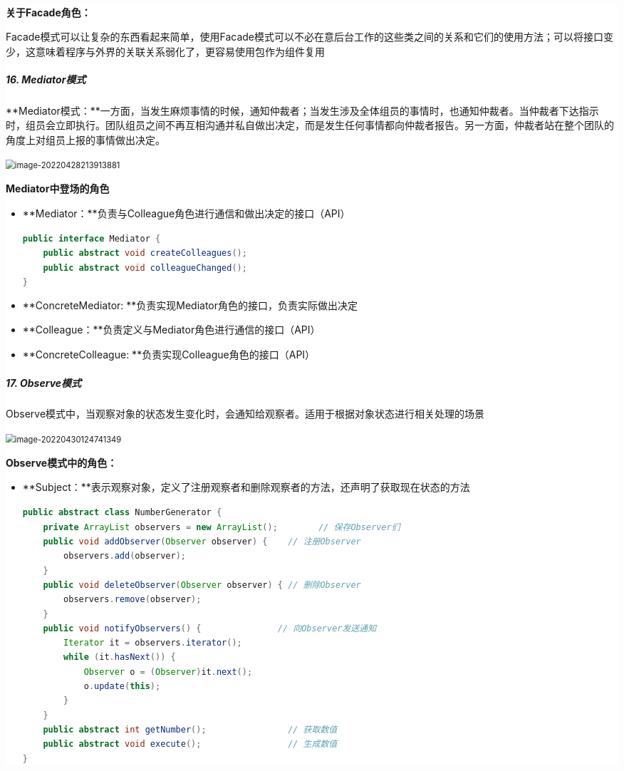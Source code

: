 **关于Facade角色：**

Facade模式可以让复杂的东西看起来简单，使用Facade模式可以不必在意后台工作的这些类之间的关系和它们的使用方法；可以将接口变少，这意味着程序与外界的关联关系弱化了，更容易使用包作为组件复用

##### 16. Mediator模式

**Mediator模式：**一方面，当发生麻烦事情的时候，通知仲裁者；当发生涉及全体组员的事情时，也通知仲裁者。当仲裁者下达指示时，组员会立即执行。团队组员之间不再互相沟通并私自做出决定，而是发生任何事情都向仲裁者报告。另一方面，仲裁者站在整个团队的角度上对组员上报的事情做出决定。

<img src="/Users/zyh/Library/Application Support/typora-user-images/image-20220428213913881.png" alt="image-20220428213913881" style="zoom:80%;" />

**Mediator中登场的角色**

- **Mediator：**负责与Colleague角色进行通信和做出决定的接口（API）

  ```java
  public interface Mediator {
      public abstract void createColleagues();
      public abstract void colleagueChanged();
  }
  ```

- **ConcreteMediator: **负责实现Mediator角色的接口，负责实际做出决定

- **Colleague：**负责定义与Mediator角色进行通信的接口（API）

- **ConcreteColleague: **负责实现Colleague角色的接口（API）

##### 17. Observe模式

Observe模式中，当观察对象的状态发生变化时，会通知给观察者。适用于根据对象状态进行相关处理的场景

<img src="/Users/zyh/Library/Application Support/typora-user-images/image-20220430124741349.png" alt="image-20220430124741349" style="zoom:80%;" />

**Observe模式中的角色：**

- **Subject：**表示观察对象，定义了注册观察者和删除观察者的方法，还声明了获取现在状态的方法

  ```java
  public abstract class NumberGenerator {
      private ArrayList observers = new ArrayList();        // 保存Observer们
      public void addObserver(Observer observer) {    // 注册Observer
          observers.add(observer);
      }
      public void deleteObserver(Observer observer) { // 删除Observer
          observers.remove(observer);
      }
      public void notifyObservers() {               // 向Observer发送通知
          Iterator it = observers.iterator();
          while (it.hasNext()) {
              Observer o = (Observer)it.next();
              o.update(this);
          }
      }
      public abstract int getNumber();                // 获取数值
      public abstract void execute();                 // 生成数值
  }
  ```
